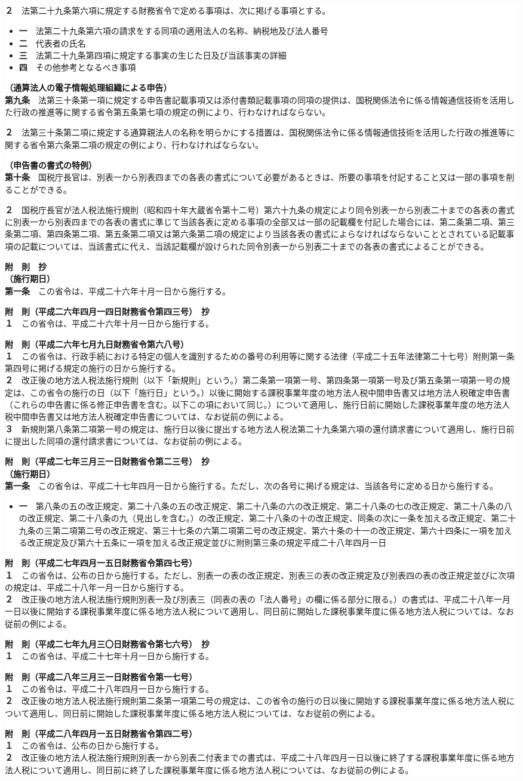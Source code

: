 **２**　法第二十九条第六項に規定する財務省令で定める事項は、次に掲げる事項とする。  
* **一**　法第二十九条第六項の請求をする同項の適用法人の名称、納税地及び法人番号  
* **二**　代表者の氏名  
* **三**　法第二十九条第四項に規定する事実の生じた日及び当該事実の詳細  
* **四**　その他参考となるべき事項  
  
**（通算法人の電子情報処理組織による申告）**  
**第九条**　法第三十条第一項に規定する申告書記載事項又は添付書類記載事項の同項の提供は、国税関係法令に係る情報通信技術を活用した行政の推進等に関する省令第五条第七項の規定の例により、行わなければならない。  
  
**２**　法第三十条第二項に規定する通算親法人の名称を明らかにする措置は、国税関係法令に係る情報通信技術を活用した行政の推進等に関する省令第六条第二項の規定の例により、行わなければならない。  
  
**（申告書の書式の特例）**  
**第十条**　国税庁長官は、別表一から別表四までの各表の書式について必要があるときは、所要の事項を付記すること又は一部の事項を削ることができる。  
  
**２**　国税庁長官が法人税法施行規則（昭和四十年大蔵省令第十二号）第六十九条の規定により同令別表一から別表二十までの各表の書式に別表一から別表四までの各表の書式に準じて当該各表に定める事項の全部又は一部の記載欄を付記した場合には、第二条第二項、第三条第二項、第四条第二項、第五条第二項又は第六条第二項の規定により当該各表の書式によらなければならないこととされている記載事項の記載については、当該書式に代え、当該記載欄が設けられた同令別表一から別表二十までの各表の書式によることができる。  
  
**附　則　抄**  
**（施行期日）**  
**第一条**　この省令は、平成二十六年十月一日から施行する。  
  
**附　則（平成二六年四月一四日財務省令第四三号）　抄**  
**１**　この省令は、平成二十六年十月一日から施行する。  
  
**附　則（平成二六年七月九日財務省令第六八号）**  
**１**　この省令は、行政手続における特定の個人を識別するための番号の利用等に関する法律（平成二十五年法律第二十七号）附則第一条第四号に掲げる規定の施行の日から施行する。  
**２**　改正後の地方法人税法施行規則（以下「新規則」という。）第二条第一項第一号、第四条第一項第一号及び第五条第一項第一号の規定は、この省令の施行の日（以下「施行日」という。）以後に開始する課税事業年度の地方法人税中間申告書又は地方法人税確定申告書（これらの申告書に係る修正申告書を含む。以下この項において同じ。）について適用し、施行日前に開始した課税事業年度の地方法人税中間申告書又は地方法人税確定申告書については、なお従前の例による。  
**３**　新規則第八条第二項第一号の規定は、施行日以後に提出する地方法人税法第二十九条第六項の還付請求書について適用し、施行日前に提出した同項の還付請求書については、なお従前の例による。  
  
**附　則（平成二七年三月三一日財務省令第二三号）　抄**  
**（施行期日）**  
**第一条**　この省令は、平成二十七年四月一日から施行する。ただし、次の各号に掲げる規定は、当該各号に定める日から施行する。  
* **一**　第八条の五の改正規定、第二十八条の五の改正規定、第二十八条の六の改正規定、第二十八条の七の改正規定、第二十八条の八の改正規定、第二十八条の九（見出しを含む。）の改正規定、第二十八条の十の改正規定、同条の次に一条を加える改正規定、第二十九条の三第二項第二号の改正規定、第三十七条の六第二項第二号の改正規定、第六十条の十一の改正規定、第六十四条に一項を加える改正規定及び第六十五条に一項を加える改正規定並びに附則第三条の規定平成二十八年四月一日  
  
**附　則（平成二七年四月一五日財務省令第四七号）**  
**１**　この省令は、公布の日から施行する。ただし、別表一の表の改正規定、別表三の表の改正規定及び別表四の表の改正規定並びに次項の規定は、平成二十八年一月一日から施行する。  
**２**　改正後の地方法人税法施行規則別表一及び別表三（同表の表の「法人番号」の欄に係る部分に限る。）の書式は、平成二十八年一月一日以後に開始する課税事業年度に係る地方法人税について適用し、同日前に開始した課税事業年度に係る地方法人税については、なお従前の例による。  
  
**附　則（平成二七年九月三〇日財務省令第七六号）　抄**  
**１**　この省令は、平成二十七年十月一日から施行する。  
  
**附　則（平成二八年三月三一日財務省令第一七号）**  
**１**　この省令は、平成二十八年四月一日から施行する。  
**２**　改正後の地方法人税法施行規則第二条第一項第二号の規定は、この省令の施行の日以後に開始する課税事業年度に係る地方法人税について適用し、同日前に開始した課税事業年度に係る地方法人税については、なお従前の例による。  
  
**附　則（平成二八年四月一五日財務省令第四二号）**  
**１**　この省令は、公布の日から施行する。  
**２**　改正後の地方法人税法施行規則別表一から別表二付表までの書式は、平成二十八年四月一日以後に終了する課税事業年度に係る地方法人税について適用し、同日前に終了した課税事業年度に係る地方法人税については、なお従前の例による。  
  